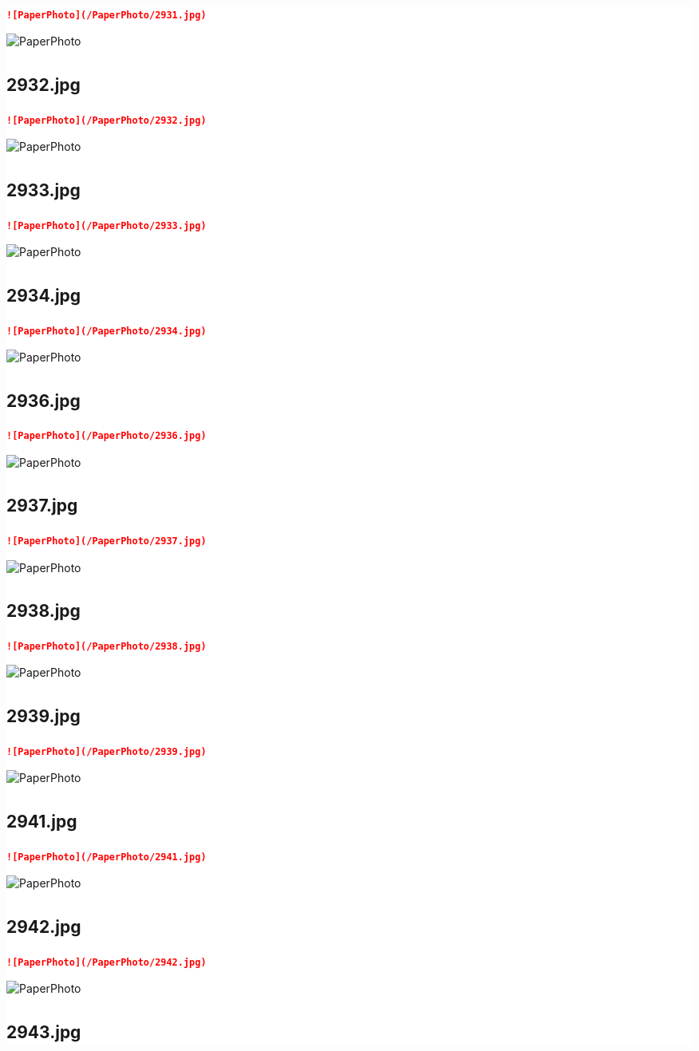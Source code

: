 ```md
![PaperPhoto](/PaperPhoto/2931.jpg)
```
![PaperPhoto](/PaperPhoto/2931.jpg)
## 2932.jpg
```md
![PaperPhoto](/PaperPhoto/2932.jpg)
```
![PaperPhoto](/PaperPhoto/2932.jpg)
## 2933.jpg
```md
![PaperPhoto](/PaperPhoto/2933.jpg)
```
![PaperPhoto](/PaperPhoto/2933.jpg)
## 2934.jpg
```md
![PaperPhoto](/PaperPhoto/2934.jpg)
```
![PaperPhoto](/PaperPhoto/2934.jpg)
## 2936.jpg
```md
![PaperPhoto](/PaperPhoto/2936.jpg)
```
![PaperPhoto](/PaperPhoto/2936.jpg)
## 2937.jpg
```md
![PaperPhoto](/PaperPhoto/2937.jpg)
```
![PaperPhoto](/PaperPhoto/2937.jpg)
## 2938.jpg
```md
![PaperPhoto](/PaperPhoto/2938.jpg)
```
![PaperPhoto](/PaperPhoto/2938.jpg)
## 2939.jpg
```md
![PaperPhoto](/PaperPhoto/2939.jpg)
```
![PaperPhoto](/PaperPhoto/2939.jpg)
## 2941.jpg
```md
![PaperPhoto](/PaperPhoto/2941.jpg)
```
![PaperPhoto](/PaperPhoto/2941.jpg)
## 2942.jpg
```md
![PaperPhoto](/PaperPhoto/2942.jpg)
```
![PaperPhoto](/PaperPhoto/2942.jpg)
## 2943.jpg
```md
```